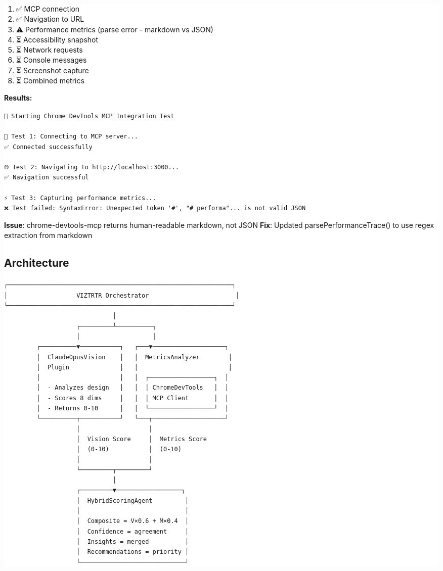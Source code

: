 1. ✅ MCP connection
2. ✅ Navigation to URL
3. ⚠️ Performance metrics (parse error - markdown vs JSON)
4. ⏳ Accessibility snapshot
5. ⏳ Network requests
6. ⏳ Console messages
7. ⏳ Screenshot capture
8. ⏳ Combined metrics

**Results:**

```
🧪 Starting Chrome DevTools MCP Integration Test

📡 Test 1: Connecting to MCP server...
✅ Connected successfully

🌐 Test 2: Navigating to http://localhost:3000...
✅ Navigation successful

⚡ Test 3: Capturing performance metrics...
❌ Test failed: SyntaxError: Unexpected token '#', "# performa"... is not valid JSON
```

**Issue**: chrome-devtools-mcp returns human-readable markdown, not JSON
**Fix**: Updated parsePerformanceTrace() to use regex extraction from markdown

## Architecture

```
┌──────────────────────────────────────────────────────────────┐
│                   VIZTRTR Orchestrator                        │
└──────────────────────────────────────────────────────────────┘
                              │
                    ┌─────────┴──────────┐
                    │                    │
         ┌──────────▼───────────┐   ┌───▼────────────────────┐
         │  ClaudeOpusVision    │   │  MetricsAnalyzer        │
         │  Plugin              │   │                         │
         │                      │   │  ┌──────────────────┐  │
         │  - Analyzes design   │   │  │ ChromeDevTools   │  │
         │  - Scores 8 dims     │   │  │ MCP Client       │  │
         │  - Returns 0-10      │   │  └──────────────────┘  │
         └──────────┬───────────┘   └───┬────────────────────┘
                    │                   │
                    │  Vision Score     │  Metrics Score
                    │  (0-10)           │  (0-10)
                    │                   │
                    └─────────┬─────────┘
                              │
                    ┌─────────▼──────────────────┐
                    │  HybridScoringAgent         │
                    │                             │
                    │  Composite = V×0.6 + M×0.4  │
                    │  Confidence = agreement     │
                    │  Insights = merged          │
                    │  Recommendations = priority │
                    └─────────────────────────────┘
```

